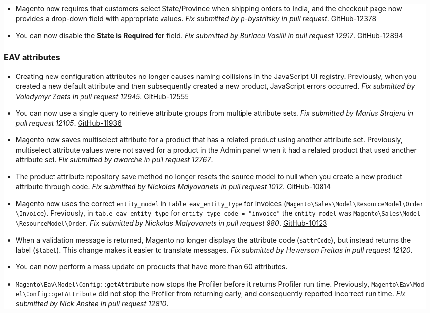 

*  Magento now requires that customers select State/Province when shipping orders to India, and the checkout page now provides a drop-down field with appropriate values. *Fix submitted by p-bystritsky in pull request*. [GitHub-12378](https://github.com/magento/magento2/issues/12378)



*  You can now disable the **State is Required for** field. *Fix submitted by Burlacu Vasilii in pull request 12917*. [GitHub-12894](https://github.com/magento/magento2/issues/12894)

### EAV attributes



*  Creating new configuration attributes no longer causes naming collisions in the JavaScript UI registry. Previously, when you created a new default attribute and then subsequently created a new product, JavaScript errors occurred.  *Fix submitted by Volodymyr Zaets in pull request 12945*. [GitHub-12555](https://github.com/magento/magento2/issues/12555)



*  You can now use a single query to retrieve attribute groups from multiple attribute sets. *Fix submitted by Marius Strajeru in pull request 12105*. [GitHub-11936](https://github.com/magento/magento2/issues/11936)



*  Magento now saves multiselect attribute for a product that has a related product using another attribute set. Previously, multiselect attribute values were not saved for a product in the Admin panel when it had a related product that used another attribute set. *Fix submitted by awarche in pull request 12767*.



*  The product attribute repository save method  no longer resets the source model to null when you create a new product attribute through code. *Fix submitted by Nickolas Malyovanets in pull request 1012*. [GitHub-10814](https://github.com/magento/magento2/issues/10814)



*  Magento now uses the correct  `entity_model` in `table eav_entity_type` for invoices (`Magento\Sales\Model\ResourceModel\Order\Invoice`). Previously, in `table eav_entity_type` for `entity_type_code = "invoice"` the `entity_model` was `Magento\Sales\Model\ResourceModel\Order`. *Fix submitted by Nickolas Malyovanets in pull request 980*. [GitHub-10123](https://github.com/magento/magento2/issues/10123)



*  When a validation message is returned, Magento no longer displays the attribute code (`$attrCode`), but instead returns the label (`$label`). This change makes it easier to translate messages. *Fix submitted by Hewerson Freitas in pull request 12120*.



*  You can now perform a mass update on products that have more than 60 attributes.



*  `Magento\Eav\Model\Config::getAttribute` now stops the Profiler before it returns Profiler run time. Previously, `Magento\Eav\Model\Config::getAttribute` did not stop the Profiler from returning early, and consequently reported incorrect run time. *Fix submitted by Nick Anstee in pull request 12810*.
